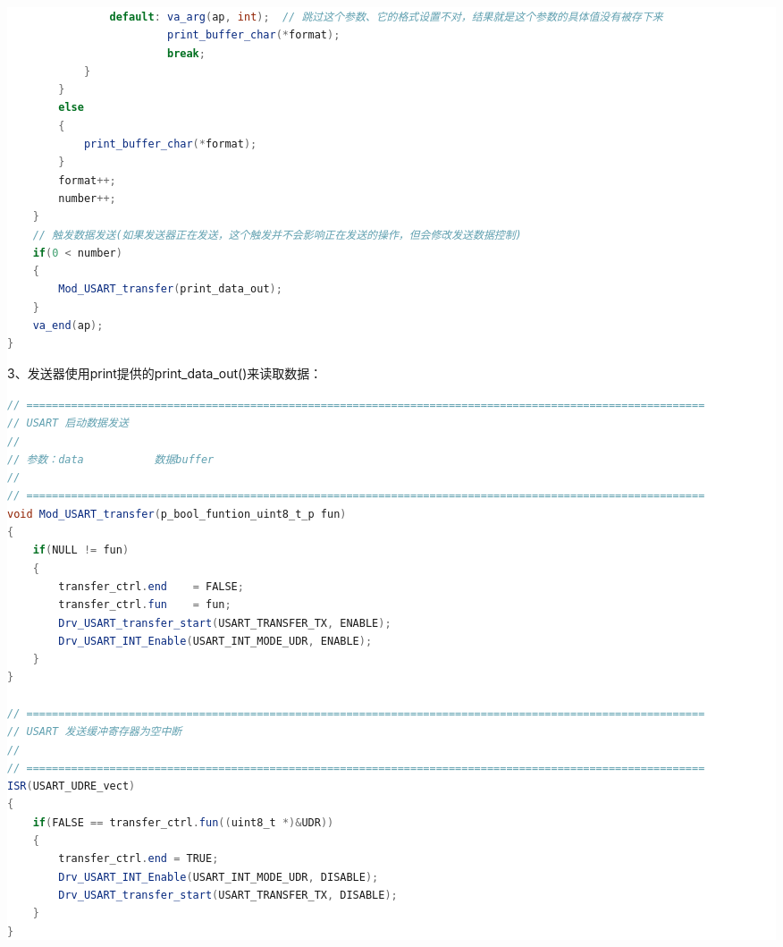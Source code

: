 ```java
                default: va_arg(ap, int);  // 跳过这个参数、它的格式设置不对，结果就是这个参数的具体值没有被存下来
                         print_buffer_char(*format);
                         break;
            }
        }
        else
        {
            print_buffer_char(*format);
        }
        format++;
        number++;
    }
    // 触发数据发送(如果发送器正在发送，这个触发并不会影响正在发送的操作，但会修改发送数据控制)
    if(0 < number)
    {
        Mod_USART_transfer(print_data_out);
    }
    va_end(ap);
}
```

3、发送器使用print提供的print_data_out()来读取数据：<br>
```java
// ==========================================================================================================
// USART 启动数据发送
//
// 参数：data           数据buffer
//
// ==========================================================================================================
void Mod_USART_transfer(p_bool_funtion_uint8_t_p fun)
{
    if(NULL != fun)
    {
        transfer_ctrl.end    = FALSE;
        transfer_ctrl.fun    = fun;
        Drv_USART_transfer_start(USART_TRANSFER_TX, ENABLE);
        Drv_USART_INT_Enable(USART_INT_MODE_UDR, ENABLE);
    }
}

// ==========================================================================================================
// USART 发送缓冲寄存器为空中断
//
// ==========================================================================================================
ISR(USART_UDRE_vect)
{
    if(FALSE == transfer_ctrl.fun((uint8_t *)&UDR))
    {
        transfer_ctrl.end = TRUE;
        Drv_USART_INT_Enable(USART_INT_MODE_UDR, DISABLE);
        Drv_USART_transfer_start(USART_TRANSFER_TX, DISABLE);
    }
}
```
